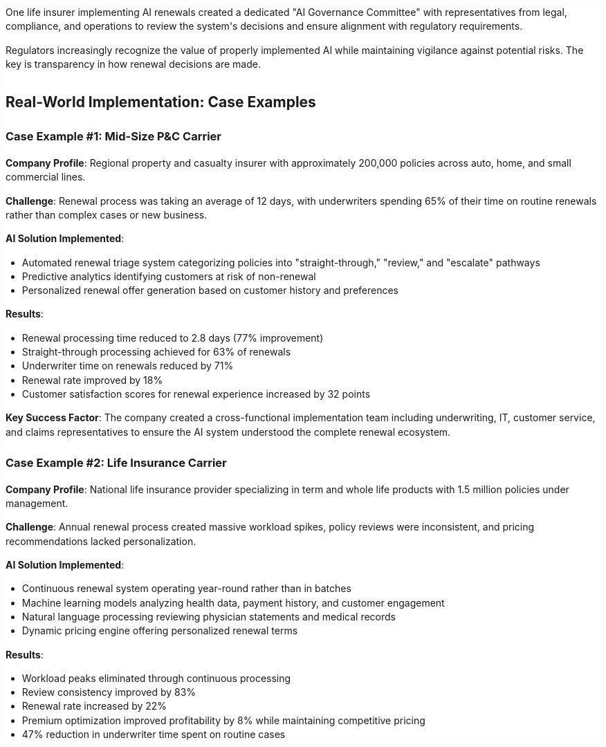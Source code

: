 One life insurer implementing AI renewals created a dedicated "AI Governance Committee" with representatives from legal, compliance, and operations to review the system's decisions and ensure alignment with regulatory requirements.

Regulators increasingly recognize the value of properly implemented AI while maintaining vigilance against potential risks. The key is transparency in how renewal decisions are made.

## Real-World Implementation: Case Examples

### Case Example #1: Mid-Size P&C Carrier

**Company Profile**: Regional property and casualty insurer with approximately 200,000 policies across auto, home, and small commercial lines.

**Challenge**: Renewal process was taking an average of 12 days, with underwriters spending 65% of their time on routine renewals rather than complex cases or new business.

**AI Solution Implemented**:
- Automated renewal triage system categorizing policies into "straight-through," "review," and "escalate" pathways
- Predictive analytics identifying customers at risk of non-renewal
- Personalized renewal offer generation based on customer history and preferences

**Results**:
- Renewal processing time reduced to 2.8 days (77% improvement)
- Straight-through processing achieved for 63% of renewals
- Underwriter time on renewals reduced by 71%
- Renewal rate improved by 18%
- Customer satisfaction scores for renewal experience increased by 32 points

**Key Success Factor**: The company created a cross-functional implementation team including underwriting, IT, customer service, and claims representatives to ensure the AI system understood the complete renewal ecosystem.

### Case Example #2: Life Insurance Carrier

**Company Profile**: National life insurance provider specializing in term and whole life products with 1.5 million policies under management.

**Challenge**: Annual renewal process created massive workload spikes, policy reviews were inconsistent, and pricing recommendations lacked personalization.

**AI Solution Implemented**:
- Continuous renewal system operating year-round rather than in batches
- Machine learning models analyzing health data, payment history, and customer engagement
- Natural language processing reviewing physician statements and medical records
- Dynamic pricing engine offering personalized renewal terms

**Results**:
- Workload peaks eliminated through continuous processing
- Review consistency improved by 83%
- Renewal rate increased by 22%
- Premium optimization improved profitability by 8% while maintaining competitive pricing
- 47% reduction in underwriter time spent on routine cases
